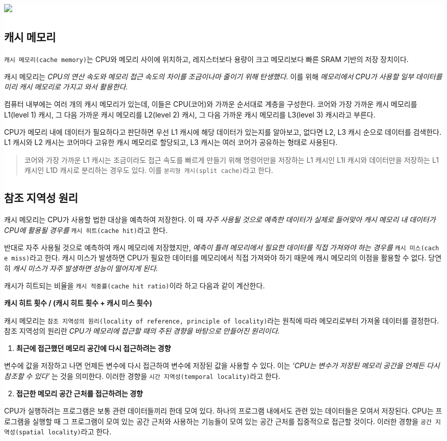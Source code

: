 ![](https://velog.velcdn.com/images/ncookie/post/9eddf8fe-d645-406a-8590-e3ba522224a6/image.png)

## 캐시 메모리

`캐시 메모리(cache memory)`는 CPU와 메모리 사이에 위치하고, 레지스터보다 용량이 크고 메모리보다 빠른 SRAM 기반의 저장 장치이다. 

캐시 메모리는 _CPU의 연산 속도와 메모리 접근 속도의 차이를 조금이나마 줄이기 위해 탄생했다._ 이를 위해 _메모리에서 CPU가 사용할 일부 데이터를 미리 캐시 메모리로 가지고 와서 활용한다._

컴퓨터 내부에는 여러 개의 캐시 메모리가 있는데, 이들은 CPU(코어)와 가까운 순서대로 계층을 구성한다. 코어와 가장 가까운 캐시 메모리를 L1(level 1) 캐시, 그 다음 가까운 캐시 메모리를 L2(level 2) 캐시, 그 다음 가까운 캐시 메모리를 L3(level 3) 캐시라고 부른다. 

CPU가 메모리 내에 데이터가 필요하다고 판단하면 우선 L1 캐시에 해당 데이터가 있는지를 알아보고, 없다면 L2, L3 캐시 순으로 데이터를 검색한다. L1 캐시와 L2 캐시는 코어마다 고유한 캐시 메모리로 할당되고, L3 캐시는 여러 코어가 공유하는 형태로 사용된다.

> 코어와 가장 가까운 L1 캐시는 조금이라도 접근 속도를 빠르게 만들기 위해 명령어만을 저장하는 L1 캐시인 L1I 캐시와 데이터만을 저장하는 L1 캐시인 L1D 캐시로 분리하는 경우도 있다.  이를 `분리형 캐시(split cache)`라고 한다.

## 참조 지역성 원리

캐시 메모리는 CPU가 사용할 법한 대상을 예측하여 저장한다. 이 때 _자주 사용될 것으로 예측한 데이터가 실제로 들어맞아 캐시 메모리 내 데이터가 CPU에 활용될 경우를_ `캐시 히트(cache hit)`라고 한다.

반대로 자주 사용될 것으로 예측하여 캐시 메모리에 저장했지만, _예측이 틀려 메모리에서 필요한 데이터를 직접 가져와야 하는 경우를_ `캐시 미스(cache miss)`라고 한다. 캐시 미스가 발생하면 CPU가 필요한 데이터를 메모리에서 직접 가져와야 하기 때문에 캐시 메모리의 이점을 활용할 수 없다. 당연히 _캐시 미스가 자주 발생하면 성능이 떨어지게 된다._

캐시가 히트되는 비율을 `캐시 적중률(cache hit ratio)`이라 하고 다음과 같이 계산한다.

**캐시 히트 횟수 / (캐시 히트 횟수 + 캐시 미스 횟수)**

캐시 메모리는 `참조 지역성의 원리(locality of reference, principle of locality)`라는 원칙에 따라 메모리로부터 가져올 데이터를 결정한다. 참조 지역성의 원리란 _CPU가 메모리에 접근할 때의 주된 경향을 바탕으로 만들어진 원리이다._

1. **최근에 접근했던 메모리 공간에 다시 접근하려는 경향**

변수에 값을 저장하고 나면 언제든 변수에 다시 접근하여 변수에 저장된 값을 사용할 수 있다. 이는 _‘CPU는 변수가 저장된 메모리 공간을 언제든 다시 참조할 수 있다’_ 는 것을 의미한다. 이러한 경향을 `시간 지역성(temporal locality)`라고 한다.

2. **접근한 메모리 공간 근처를 접근하려는 경향**

CPU가 실행하려는 프로그램은 보통 관련 데이터들끼리 한데 모여 있다. 하나의 프로그램 내에서도 관련 있는 데이터들은 모여서 저장된다. CPU는 프로그램을 실행할 때 그 프로그램이 모여 있는 공간 근처와 사용하는 기능들이 모여 있는 공간 근처를 집중적으로 접근할 것이다. 이러한 경향을 `공간 지역성(spatial locality)`라고 한다.
